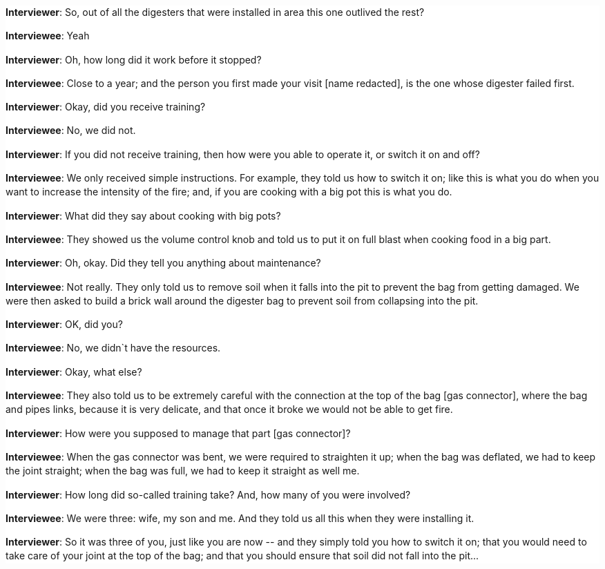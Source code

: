 **Interviewer**: So, out of all the digesters that were installed in
area this one outlived the rest?

**Interviewee**: Yeah

**Interviewer**: Oh, how long did it work before it stopped?

**Interviewee**: Close to a year; and the person you first made your
visit \[name redacted\], is the one whose digester failed first.

**Interviewer**: Okay, did you receive training?

**Interviewee**: No, we did not.

**Interviewer**: If you did not receive training, then how were you able
to operate it, or switch it on and off?

**Interviewee**: We only received simple instructions. For example, they
told us how to switch it on; like this is what you do when you want to
increase the intensity of the fire; and, if you are cooking with a big
pot this is what you do.

**Interviewer**: What did they say about cooking with big pots?

**Interviewee**: They showed us the volume control knob and told us to
put it on full blast when cooking food in a big part.

**Interviewer**: Oh, okay. Did they tell you anything about maintenance?

**Interviewee**: Not really. They only told us to remove soil when it
falls into the pit to prevent the bag from getting damaged. We were then
asked to build a brick wall around the digester bag to prevent soil from
collapsing into the pit.

**Interviewer**: OK, did you?

**Interviewee**: No, we didn\`t have the resources.

**Interviewer**: Okay, what else?

**Interviewee**: They also told us to be extremely careful with the
connection at the top of the bag \[gas connector\], where the bag and
pipes links, because it is very delicate, and that once it broke we
would not be able to get fire.

**Interviewer**: How were you supposed to manage that part \[gas
connector\]?

**Interviewee**: When the gas connector was bent, we were required to
straighten it up; when the bag was deflated, we had to keep the joint
straight; when the bag was full, we had to keep it straight as well me.

**Interviewer**: How long did so-called training take? And, how many of
you were involved?

**Interviewee**: We were three: wife, my son and me. And they told us
all this when they were installing it.

**Interviewer**: So it was three of you, just like you are now -- and
they simply told you how to switch it on; that you would need to take
care of your joint at the top of the bag; and that you should ensure
that soil did not fall into the pit...
